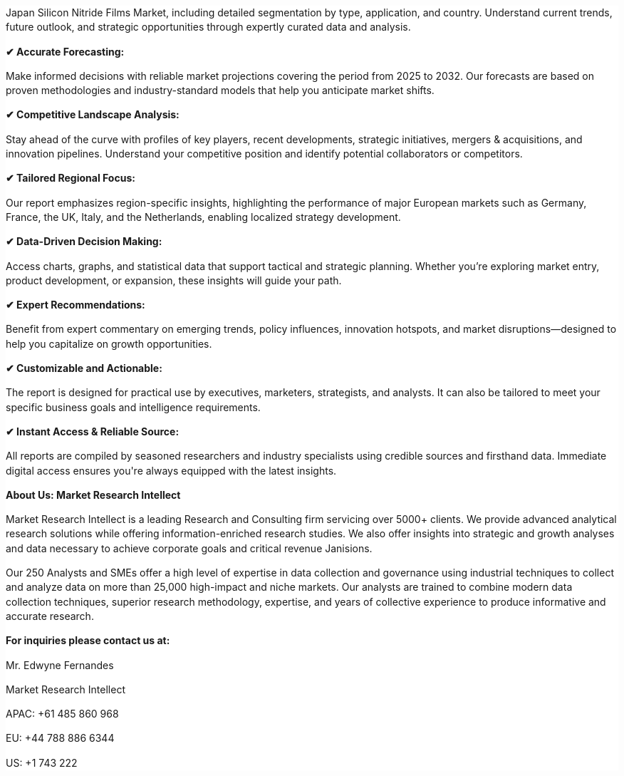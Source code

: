 Japan Silicon Nitride Films Market, including detailed segmentation by type, application, and country. Understand current trends, future outlook, and strategic opportunities through expertly curated data and analysis.</p><p><strong>✔ Accurate Forecasting:</strong></p><p>Make informed decisions with reliable market projections covering the period from 2025 to 2032. Our forecasts are based on proven methodologies and industry-standard models that help you anticipate market shifts.</p><p><strong>✔ Competitive Landscape Analysis:</strong></p><p>Stay ahead of the curve with profiles of key players, recent developments, strategic initiatives, mergers &amp; acquisitions, and innovation pipelines. Understand your competitive position and identify potential collaborators or competitors.</p><p><strong>✔ Tailored Regional Focus:</strong></p><p>Our report emphasizes region-specific insights, highlighting the performance of major European markets such as Germany, France, the UK, Italy, and the Netherlands, enabling localized strategy development.</p><p><strong>✔ Data-Driven Decision Making:</strong></p><p>Access charts, graphs, and statistical data that support tactical and strategic planning. Whether you&rsquo;re exploring market entry, product development, or expansion, these insights will guide your path.</p><p><strong>✔ Expert Recommendations:</strong></p><p>Benefit from expert commentary on emerging trends, policy influences, innovation hotspots, and market disruptions&mdash;designed to help you capitalize on growth opportunities.</p><p><strong>✔ Customizable and Actionable:</strong></p><p>The report is designed for practical use by executives, marketers, strategists, and analysts. It can also be tailored to meet your specific business goals and intelligence requirements.</p><p><strong>✔ Instant Access &amp; Reliable Source:</strong></p><p>All reports are compiled by seasoned researchers and industry specialists using credible sources and firsthand data. Immediate digital access ensures you're always equipped with the latest insights.</p><p><strong><span class="font-[700]">About Us: Market Research Intellect</span></strong></p><p><span class="">Market Research Intellect is a leading Research and Consulting firm servicing over 5000+ clients. We provide advanced analytical research solutions while offering information-enriched research studies.&nbsp;</span>We also offer insights into strategic and growth analyses and data necessary to achieve corporate goals and critical revenue Janisions.</p><p><span class="">Our 250 Analysts and SMEs offer a high level of expertise in data collection and governance using industrial techniques to collect and analyze data on more than 25,000 high-impact and niche markets. Our analysts are trained to combine modern data collection techniques, superior research methodology, expertise, and years of collective experience to produce informative and accurate research.</span></p><p><strong>For inquiries please contact us at:</strong></p><p>Mr. Edwyne Fernandes</p><p>Market Research Intellect</p><p>APAC: +61 485 860 968</p><p>EU: +44 788 886 6344</p><p>US: +1 743 222
